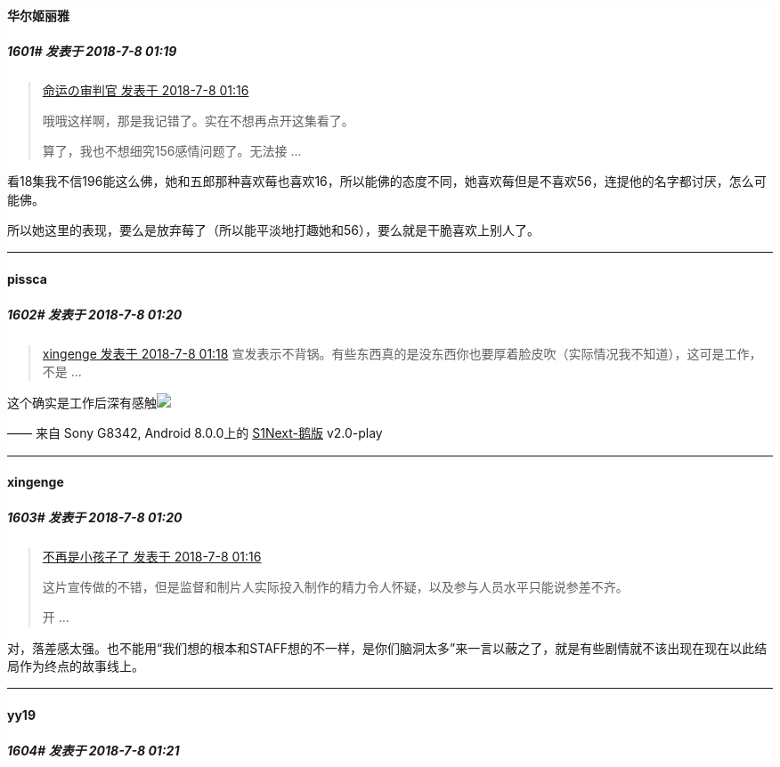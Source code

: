 ####  华尔姬丽雅  
##### 1601#       发表于 2018-7-8 01:19



<blockquote><a href="httphttps://bbs.saraba1st.com/2b/forum.php?mod=redirect&amp;goto=findpost&amp;pid=40255986&amp;ptid=1722710" target="_blank">命运の审判官 发表于 2018-7-8 01:16</a>

哦哦这样啊，那是我记错了。实在不想再点开这集看了。

算了，我也不想细究156感情问题了。无法接 ...</blockquote>
看18集我不信196能这么佛，她和五郎那种喜欢莓也喜欢16，所以能佛的态度不同，她喜欢莓但是不喜欢56，连提他的名字都讨厌，怎么可能佛。

所以她这里的表现，要么是放弃莓了（所以能平淡地打趣她和56），要么就是干脆喜欢上别人了。







-----

####  pissca  
##### 1602#       发表于 2018-7-8 01:20



<blockquote><a href="httphttps://bbs.saraba1st.com/2b/forum.php?mod=redirect&amp;goto=findpost&amp;pid=40256010&amp;ptid=1722710" target="_blank">xingenge 发表于 2018-7-8 01:18</a>
宣发表示不背锅。有些东西真的是没东西你也要厚着脸皮吹（实际情况我不知道），这可是工作，不是 ...</blockquote>
这个确实是工作后深有感触<img src="https://static.saraba1st.com/image/smiley/face2017/018.png" referrerpolicy="no-referrer">

—— 来自 Sony G8342, Android 8.0.0上的 [S1Next-鹅版](https://github.com/ykrank/S1-Next/releases) v2.0-play







-----

####  xingenge  
##### 1603#       发表于 2018-7-8 01:20



<blockquote><a href="httphttps://bbs.saraba1st.com/2b/forum.php?mod=redirect&amp;goto=findpost&amp;pid=40255982&amp;ptid=1722710" target="_blank">不再是小孩子了 发表于 2018-7-8 01:16</a>

这片宣传做的不错，但是监督和制片人实际投入制作的精力令人怀疑，以及参与人员水平只能说参差不齐。

开 ...</blockquote>
对，落差感太强。也不能用“我们想的根本和STAFF想的不一样，是你们脑洞太多”来一言以蔽之了，就是有些剧情就不该出现在现在以此结局作为终点的故事线上。







-----

####  yy19  
##### 1604#       发表于 2018-7-8 01:21
